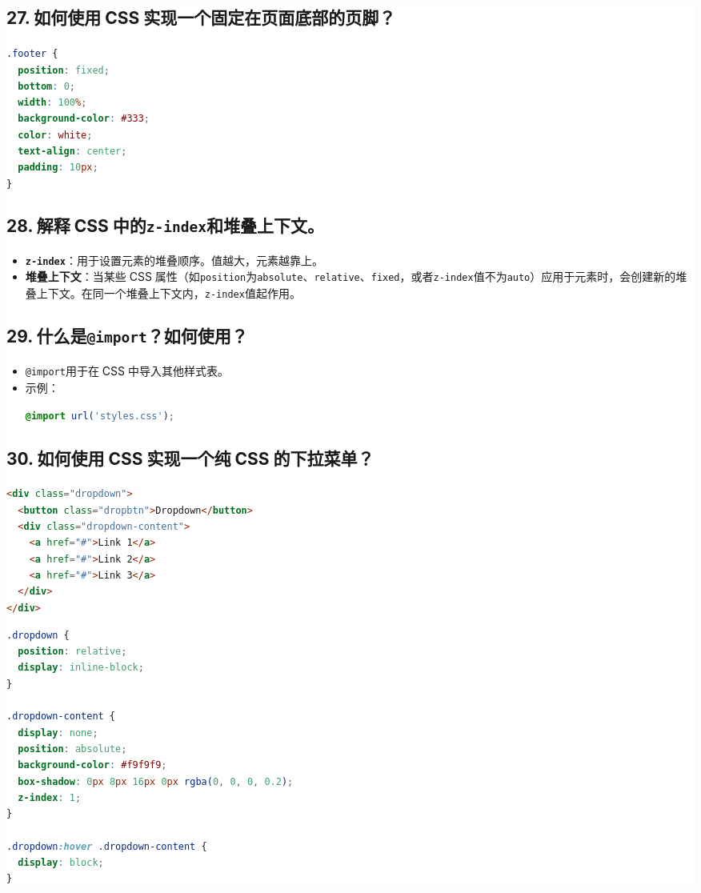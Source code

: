 ## 27. **如何使用 CSS 实现一个固定在页面底部的页脚？**

```css
.footer {
  position: fixed;
  bottom: 0;
  width: 100%;
  background-color: #333;
  color: white;
  text-align: center;
  padding: 10px;
}
```

## 28. **解释 CSS 中的`z-index`和堆叠上下文。**

- **`z-index`**：用于设置元素的堆叠顺序。值越大，元素越靠上。
- **堆叠上下文**：当某些 CSS 属性（如`position`为`absolute`、`relative`、`fixed`，或者`z-index`值不为`auto`）应用于元素时，会创建新的堆叠上下文。在同一个堆叠上下文内，`z-index`值起作用。

## 29. **什么是`@import`？如何使用？**

- `@import`用于在 CSS 中导入其他样式表。
- 示例：
  ```css
  @import url('styles.css');
  ```

## 30. **如何使用 CSS 实现一个纯 CSS 的下拉菜单？**

```html
<div class="dropdown">
  <button class="dropbtn">Dropdown</button>
  <div class="dropdown-content">
    <a href="#">Link 1</a>
    <a href="#">Link 2</a>
    <a href="#">Link 3</a>
  </div>
</div>
```

```css
.dropdown {
  position: relative;
  display: inline-block;
}

.dropdown-content {
  display: none;
  position: absolute;
  background-color: #f9f9f9;
  box-shadow: 0px 8px 16px 0px rgba(0, 0, 0, 0.2);
  z-index: 1;
}

.dropdown:hover .dropdown-content {
  display: block;
}
```
